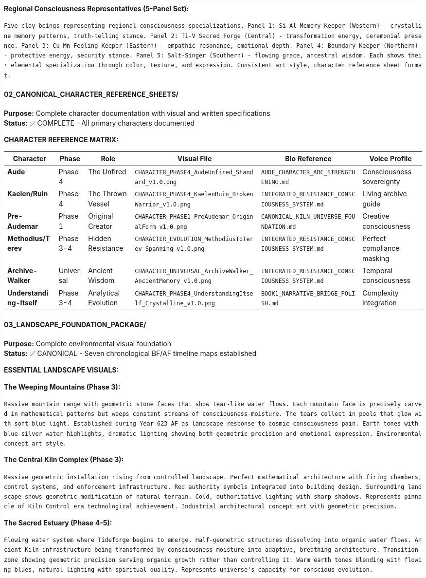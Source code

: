 **Regional Consciousness Representatives (5-Panel Set):**
```
Five clay beings representing regional consciousness specializations. Panel 1: Si-Al Memory Keeper (Western) - crystalline memory patterns, truth-telling stance. Panel 2: Ti-V Sacred Forge (Central) - transformation energy, ceremonial presence. Panel 3: Cu-Mn Feeling Keeper (Eastern) - empathic resonance, emotional depth. Panel 4: Boundary Keeper (Northern) - protective energy, security stance. Panel 5: Salt-Singer (Southern) - flowing grace, ancestral wisdom. Each shows their elemental specialization through color, texture, and expression. Consistent art style, character reference sheet format.
```

#### **02_CANONICAL_CHARACTER_REFERENCE_SHEETS/**
**Purpose:** Complete character documentation with visual and written specifications  
**Status:** ✅ COMPLETE - All primary characters documented  

**CHARACTER REFERENCE MATRIX:**

| Character | Phase | Role | Visual File | Bio Reference | Voice Profile |
|-----------|-------|------|-------------|---------------|---------------|
| **Aude** | Phase 4 | The Unfired | `CHARACTER_PHASE4_AudeUnfired_Standard_v1.0.png` | `AUDE_CHARACTER_ARC_STRENGTHENING.md` | Consciousness sovereignty |
| **Kaelen/Ruin** | Phase 4 | The Thrown Vessel | `CHARACTER_PHASE4_KaelenRuin_BrokenWarrior_v1.0.png` | `INTEGRATED_RESISTANCE_CONSCIOUSNESS_SYSTEM.md` | Living archive guide |
| **Pre-Audemar** | Phase 1 | Original Creator | `CHARACTER_PHASE1_PreAudemar_OriginalForm_v1.0.png` | `CANONICAL_KILN_UNIVERSE_FOUNDATION.md` | Creative consciousness |
| **Methodius/Terev** | Phase 3-4 | Hidden Resistance | `CHARACTER_EVOLUTION_MethodiusToTerev_Spanning_v1.0.png` | `INTEGRATED_RESISTANCE_CONSCIOUSNESS_SYSTEM.md` | Perfect compliance masking |
| **Archive-Walker** | Universal | Ancient Wisdom | `CHARACTER_UNIVERSAL_ArchiveWalker_AncientMemory_v1.0.png` | `INTEGRATED_RESISTANCE_CONSCIOUSNESS_SYSTEM.md` | Temporal consciousness |
| **Understanding-Itself** | Phase 3-4 | Analytical Evolution | `CHARACTER_PHASE4_UnderstandingItself_Crystalline_v1.0.png` | `BOOK1_NARRATIVE_BRIDGE_POLISH.md` | Complexity integration |

#### **03_LANDSCAPE_FOUNDATION_PACKAGE/**
**Purpose:** Complete environmental visual foundation  
**Status:** ✅ CANONICAL - Seven chronological BF/AF timeline maps established  

**ESSENTIAL LANDSCAPE VISUALS:**

**The Weeping Mountains (Phase 3):**
```
Massive mountain range with geometric stone faces that show tear-like water flows. Each mountain face is precisely carved in mathematical patterns but weeps constant streams of consciousness-moisture. The tears collect in pools that glow with soft blue light. Established during Year 623 AF as landscape response to cosmic consciousness pain. Earth tones with blue-silver water highlights, dramatic lighting showing both geometric precision and emotional expression. Environmental concept art style.
```

**The Central Kiln Complex (Phase 3):**
```
Massive geometric installation rising from controlled landscape. Perfect mathematical architecture with firing chambers, control systems, and enforcement infrastructure. Red authority symbols integrated into building design. Surrounding landscape shows geometric modification of natural terrain. Cold, authoritative lighting with sharp shadows. Represents pinnacle of Kiln Control era technological achievement. Industrial architectural concept art with geometric precision.
```

**The Sacred Estuary (Phase 4-5):**
```
Flowing water system where Tideforge begins to emerge. Half-geometric structures dissolving into organic water flows. Ancient Kiln infrastructure being transformed by consciousness-moisture into adaptive, breathing architecture. Transition zone showing geometric precision serving organic growth rather than controlling it. Warm earth tones blending with flowing blues, natural lighting with spiritual quality. Represents universe's capacity for conscious evolution.
```
